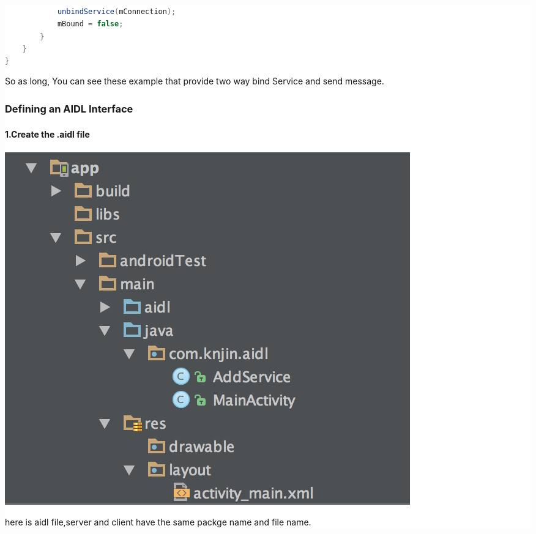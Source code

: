 ```java
            unbindService(mConnection);
            mBound = false;
        }
    }
}
```

So as long, You can see these example that provide two way bind Service and send message.

### Defining an AIDL Interface

#### 1.Create the .aidl file


![aidl_create1](/img/aidl1.png)

here is aidl file,server and client have the same packge name and file name.
